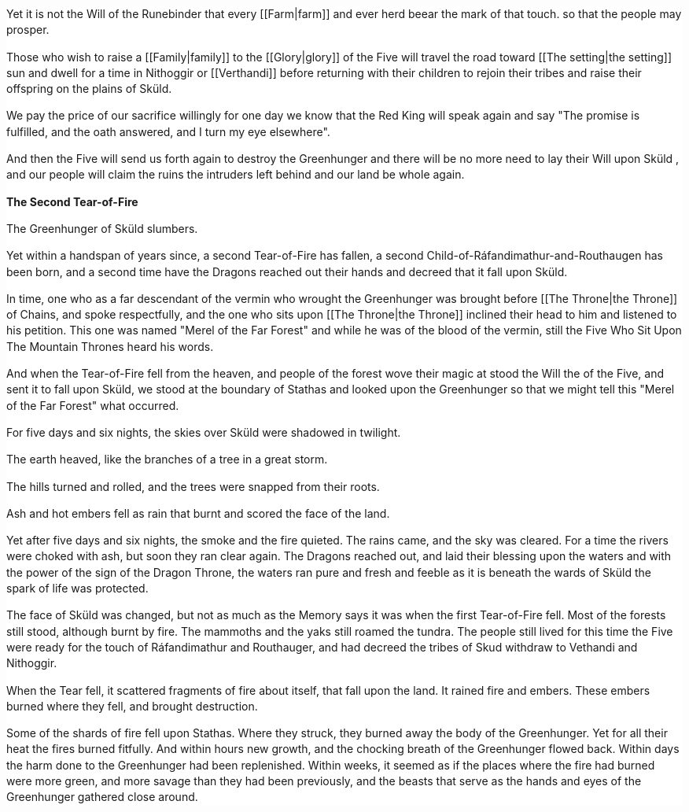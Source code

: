 Yet it is not the Will of the Runebinder that every [[Farm|farm]] and ever herd beear the mark of that touch. so that the people may prosper.

Those who wish to raise a [[Family|family]] to the [[Glory|glory]] of the Five will travel the road toward [[The setting|the setting]] sun and dwell for a time in Nithoggir or [[Verthandi]] before returning with their children to rejoin their tribes and raise their offspring on the plains of Sküld.

We pay the price of our sacrifice willingly for one day we know that the Red King will speak again and say "The promise is fulfilled, and the oath answered, and I turn my eye elsewhere".

And then the Five will send us forth again to destroy the Greenhunger and there will be no more need to lay their Will upon Sküld , and our people will claim the ruins the intruders left behind and our land be whole again.

**The Second Tear-of-Fire**

The Greenhunger of Sküld slumbers.

Yet within a handspan of years since, a second Tear-of-Fire has fallen, a second Child-of-Ráfandimathur-and-Routhaugen has been born, and a second time have the Dragons reached out their hands and decreed that it fall upon Sküld.

In time, one who as a far descendant of the vermin who wrought the Greenhunger was brought before [[The Throne|the Throne]] of Chains, and spoke respectfully, and the one who sits upon [[The Throne|the Throne]] inclined their head to him and listened to his petition. This one was named "Merel of the Far Forest" and while he was of the blood of the vermin, still the Five Who Sit Upon The Mountain Thrones heard his words.

And when the Tear-of-Fire fell from the heaven, and people of the forest wove their magic at stood the Will the of the Five, and sent it to fall upon Sküld, we stood at the boundary of Stathas and looked upon the Greenhunger so that we might tell this "Merel of the Far Forest" what occurred.

For five days and six nights, the skies over Sküld were shadowed in twilight.

The earth heaved, like the branches of a tree in a great storm.

The hills turned and rolled, and the trees were snapped from their roots.

Ash and hot embers fell as rain that burnt and scored the face of the land.

Yet after five days and six nights, the smoke and the fire quieted. The rains came, and the sky was cleared. For a time the rivers were choked with ash, but soon they ran clear again. The Dragons reached out, and laid their blessing upon the waters and with the power of the sign of the Dragon Throne, the waters ran pure and fresh and feeble as it is beneath the wards of Sküld the spark of life was protected.

The face of Sküld was changed, but not as much as the Memory says it was when the first Tear-of-Fire fell. Most of the forests still stood, although burnt by fire. The mammoths and the yaks still roamed the tundra. The people still lived for this time the Five were ready for the touch of Ráfandimathur and Routhauger, and had decreed the tribes of Skud withdraw to Vethandi and Nithoggir.

When the Tear fell, it scattered fragments of fire about itself, that fall upon the land.
It rained fire and embers. These embers burned where they fell, and brought destruction.

Some of the shards of fire fell upon Stathas. Where they struck, they burned away the body of the Greenhunger. Yet for all their heat the fires burned fitfully. And within hours new growth, and the chocking breath of the Greenhunger flowed back. Within days the harm done to the Greenhunger had been replenished. Within weeks, it seemed as if the places where the fire had burned were more green, and more savage than they had been previously, and the beasts that serve as the hands and eyes of the Greenhunger gathered close around.
